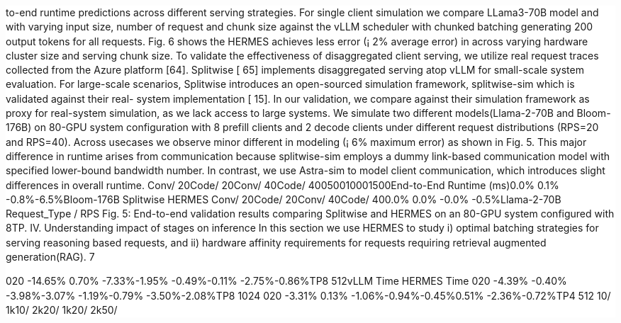 to-end runtime predictions across different serving strategies.
For single client simulation we compare LLama3-70B model
and with varying input size, number of request and chunk size
against the vLLM scheduler with chunked batching generating
200 output tokens for all requests. Fig. 6 shows the HERMES
achieves less error (¡ 2% average error) in across varying
hardware cluster size and serving chunk size.
To validate the effectiveness of disaggregated client serving,
we utilize real request traces collected from the Azure platform
[64]. Splitwise [ 65] implements disaggregated serving atop
vLLM for small-scale system evaluation. For large-scale
scenarios, Splitwise introduces an open-sourced simulation
framework, splitwise-sim which is validated against their real-
system implementation [ 15]. In our validation, we compare
against their simulation framework as proxy for real-system
simulation, as we lack access to large systems.
We simulate two different models(Llama-2-70B and Bloom-
176B) on 80-GPU system configuration with 8 prefill clients and
2 decode clients under different request distributions (RPS=20
and RPS=40). Across usecases we observe minor different
in modeling (¡ 6% maximum error) as shown in Fig. 5. This
major difference in runtime arises from communication because
splitwise-sim employs a dummy link-based communication
model with specified lower-bound bandwidth number. In
contrast, we use Astra-sim to model client communication,
which introduces slight differences in overall runtime.
Conv/
20Code/
20Conv/
40Code/
40050010001500End-to-End Runtime (ms)0.0% 0.1%
-0.8%-6.5%Bloom-176B
Splitwise
HERMES
Conv/
20Code/
20Conv/
40Code/
400.0% 0.0%
-0.0% -0.5%Llama-2-70B
Request_Type / RPS
Fig. 5: End-to-end validation results comparing Splitwise and
HERMES on an 80-GPU system configured with 8TP.
IV. Understanding impact of stages on inference
In this section we use HERMES to study i) optimal batching
strategies for serving reasoning based requests, and ii) hardware
affinity requirements for requests requiring retrieval augmented
generation(RAG).
7

020 
-14.65% 0.70% -7.33%-1.95% -0.49%-0.11% -2.75%-0.86%TP8
512vLLM Time HERMES Time
020 
-4.39% -0.40% -3.98%-3.07% -1.19%-0.79% -3.50%-2.08%TP8
1024
020 
-3.31% 0.13% -1.06%-0.94%-0.45%0.51% -2.36%-0.72%TP4
512
10/
1k10/
2k20/
1k20/
2k50/